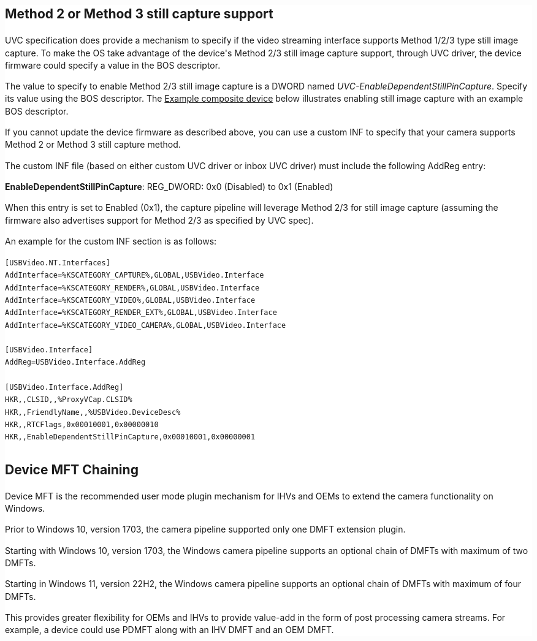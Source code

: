 ## Method 2 or Method 3 still capture support

UVC specification does provide a mechanism to specify if the video streaming interface supports Method 1/2/3 type still image capture. To make the OS take advantage of the device's Method 2/3 still image capture support, through UVC driver, the device firmware could specify a value in the BOS descriptor.

The value to specify to enable Method 2/3 still image capture is a DWORD named *UVC-EnableDependentStillPinCapture*. Specify its value using the BOS descriptor. The [Example composite device](#example-composite-device) below illustrates enabling still image capture with an example BOS descriptor.

If you cannot update the device firmware as described above, you can use a custom INF to specify that your camera supports Method 2 or Method 3 still capture method.

The custom INF file (based on either custom UVC driver or inbox UVC driver) must include the following AddReg entry:

**EnableDependentStillPinCapture**: REG_DWORD: 0x0 (Disabled) to 0x1 (Enabled)

When this entry is set to Enabled (0x1), the capture pipeline will leverage Method 2/3 for still image capture (assuming the firmware also advertises support for Method 2/3 as specified by UVC spec).

An example for the custom INF section is as follows:

```inf
[USBVideo.NT.Interfaces]
AddInterface=%KSCATEGORY_CAPTURE%,GLOBAL,USBVideo.Interface
AddInterface=%KSCATEGORY_RENDER%,GLOBAL,USBVideo.Interface
AddInterface=%KSCATEGORY_VIDEO%,GLOBAL,USBVideo.Interface
AddInterface=%KSCATEGORY_RENDER_EXT%,GLOBAL,USBVideo.Interface
AddInterface=%KSCATEGORY_VIDEO_CAMERA%,GLOBAL,USBVideo.Interface

[USBVideo.Interface]
AddReg=USBVideo.Interface.AddReg

[USBVideo.Interface.AddReg]
HKR,,CLSID,,%ProxyVCap.CLSID%
HKR,,FriendlyName,,%USBVideo.DeviceDesc%
HKR,,RTCFlags,0x00010001,0x00000010
HKR,,EnableDependentStillPinCapture,0x00010001,0x00000001
```

## Device MFT Chaining

Device MFT is the recommended user mode plugin mechanism for IHVs and OEMs to extend the camera functionality on Windows.

Prior to Windows 10, version 1703, the camera pipeline supported only one DMFT extension plugin.

Starting with Windows 10, version 1703, the Windows camera pipeline supports an optional chain of DMFTs with maximum of two DMFTs.

Starting in Windows 11, version 22H2, the Windows camera pipeline supports an optional chain of DMFTs with maximum of four DMFTs.

This provides greater flexibility for OEMs and IHVs to provide value-add in the form of post processing camera streams. For example, a device could use PDMFT along with an IHV DMFT and an OEM DMFT. 
